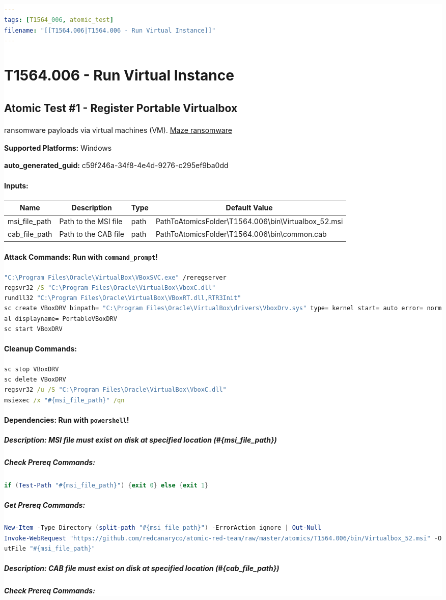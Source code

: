 ```yaml
---
tags: [T1564_006, atomic_test]
filename: "[[T1564.006|T1564.006 - Run Virtual Instance]]"
---
```

# T1564.006 - Run Virtual Instance

## Atomic Test #1 - Register Portable Virtualbox
ransomware payloads via virtual machines (VM). 
[Maze ransomware](https://threatpost.com/maze-ransomware-ragnar-locker-virtual-machine/159350/)

**Supported Platforms:** Windows


**auto_generated_guid:** c59f246a-34f8-4e4d-9276-c295ef9ba0dd





#### Inputs:
| Name | Description | Type | Default Value |
|------|-------------|------|---------------|
| msi_file_path | Path to the MSI file | path | PathToAtomicsFolder&#92;T1564.006&#92;bin&#92;Virtualbox_52.msi|
| cab_file_path | Path to the CAB file | path | PathToAtomicsFolder&#92;T1564.006&#92;bin&#92;common.cab|


#### Attack Commands: Run with `command_prompt`! 


```cmd
"C:\Program Files\Oracle\VirtualBox\VBoxSVC.exe" /reregserver
regsvr32 /S "C:\Program Files\Oracle\VirtualBox\VboxC.dll"
rundll32 "C:\Program Files\Oracle\VirtualBox\VBoxRT.dll,RTR3Init"
sc create VBoxDRV binpath= "C:\Program Files\Oracle\VirtualBox\drivers\VboxDrv.sys" type= kernel start= auto error= normal displayname= PortableVBoxDRV
sc start VBoxDRV
```

#### Cleanup Commands:
```cmd
sc stop VBoxDRV
sc delete VBoxDRV
regsvr32 /u /S "C:\Program Files\Oracle\VirtualBox\VboxC.dll"
msiexec /x "#{msi_file_path}" /qn
```



#### Dependencies:  Run with `powershell`!
##### Description: MSI file must exist on disk at specified location (#{msi_file_path})
##### Check Prereq Commands:
```powershell
if (Test-Path "#{msi_file_path}") {exit 0} else {exit 1}
```
##### Get Prereq Commands:
```powershell
New-Item -Type Directory (split-path "#{msi_file_path}") -ErrorAction ignore | Out-Null
Invoke-WebRequest "https://github.com/redcanaryco/atomic-red-team/raw/master/atomics/T1564.006/bin/Virtualbox_52.msi" -OutFile "#{msi_file_path}"
```
##### Description: CAB file must exist on disk at specified location (#{cab_file_path})
##### Check Prereq Commands: